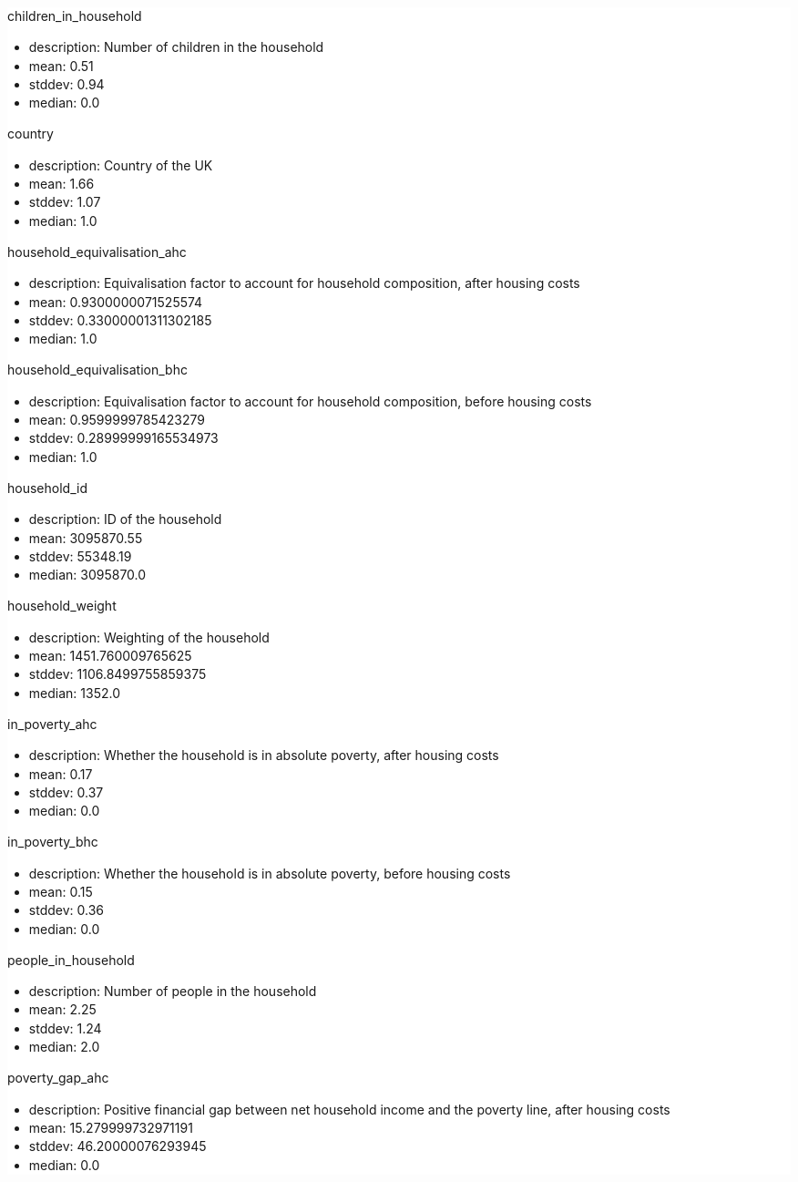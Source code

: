 children_in_household
  - description: Number of children in the household
  - mean: 0.51
  - stddev: 0.94
  - median: 0.0

country
  - description: Country of the UK
  - mean: 1.66
  - stddev: 1.07
  - median: 1.0

household_equivalisation_ahc
  - description: Equivalisation factor to account for household composition, after housing costs
  - mean: 0.9300000071525574
  - stddev: 0.33000001311302185
  - median: 1.0

household_equivalisation_bhc
  - description: Equivalisation factor to account for household composition, before housing costs
  - mean: 0.9599999785423279
  - stddev: 0.28999999165534973
  - median: 1.0

household_id
  - description: ID of the household
  - mean: 3095870.55
  - stddev: 55348.19
  - median: 3095870.0

household_weight
  - description: Weighting of the household
  - mean: 1451.760009765625
  - stddev: 1106.8499755859375
  - median: 1352.0

in_poverty_ahc
  - description: Whether the household is in absolute poverty, after housing costs
  - mean: 0.17
  - stddev: 0.37
  - median: 0.0

in_poverty_bhc
  - description: Whether the household is in absolute poverty, before housing costs
  - mean: 0.15
  - stddev: 0.36
  - median: 0.0

people_in_household
  - description: Number of people in the household
  - mean: 2.25
  - stddev: 1.24
  - median: 2.0

poverty_gap_ahc
  - description: Positive financial gap between net household income and the poverty line, after housing costs
  - mean: 15.279999732971191
  - stddev: 46.20000076293945
  - median: 0.0
